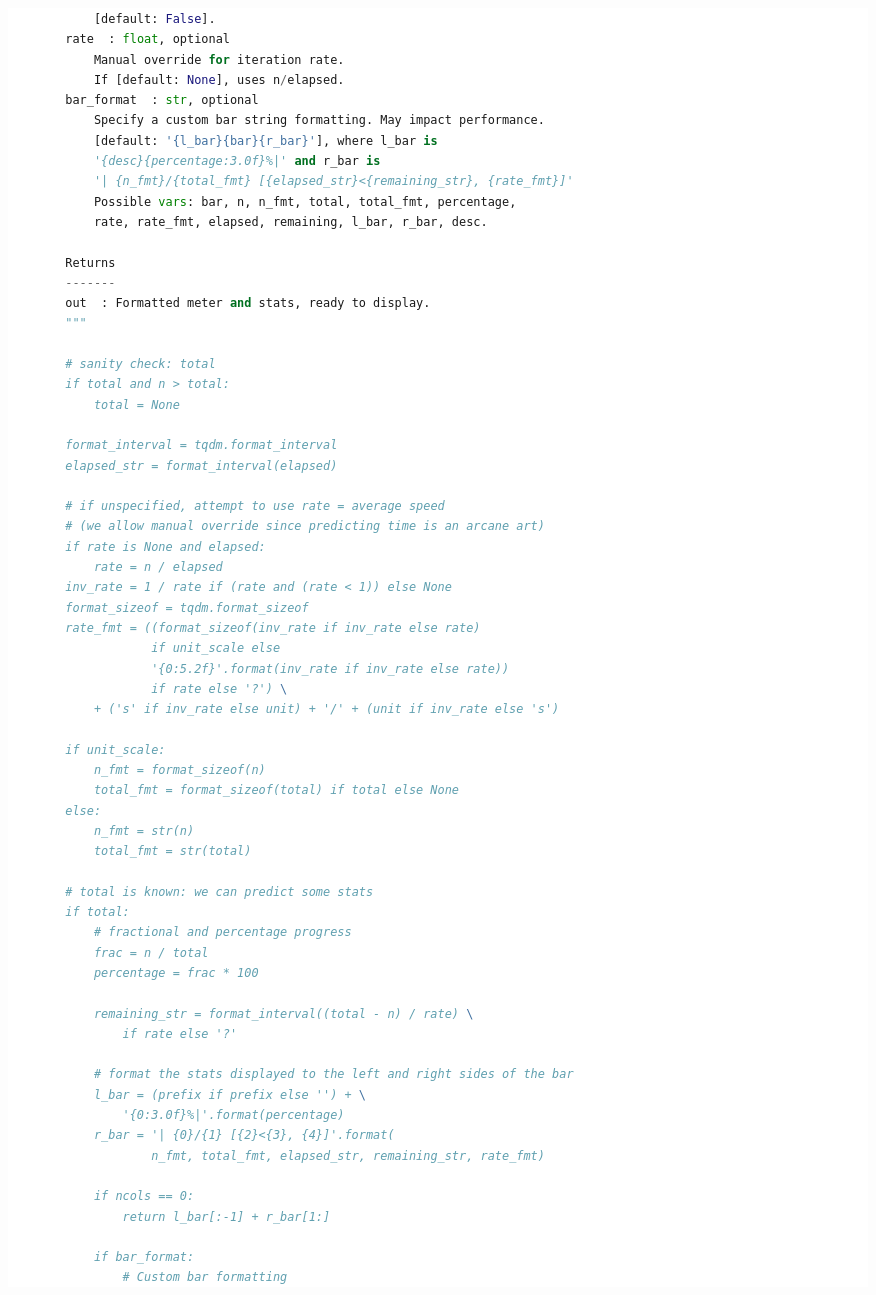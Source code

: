 ```python
            [default: False].
        rate  : float, optional
            Manual override for iteration rate.
            If [default: None], uses n/elapsed.
        bar_format  : str, optional
            Specify a custom bar string formatting. May impact performance.
            [default: '{l_bar}{bar}{r_bar}'], where l_bar is
            '{desc}{percentage:3.0f}%|' and r_bar is
            '| {n_fmt}/{total_fmt} [{elapsed_str}<{remaining_str}, {rate_fmt}]'
            Possible vars: bar, n, n_fmt, total, total_fmt, percentage,
            rate, rate_fmt, elapsed, remaining, l_bar, r_bar, desc.
    
        Returns
        -------
        out  : Formatted meter and stats, ready to display.
        """
    
        # sanity check: total
        if total and n > total:
            total = None
    
        format_interval = tqdm.format_interval
        elapsed_str = format_interval(elapsed)
    
        # if unspecified, attempt to use rate = average speed
        # (we allow manual override since predicting time is an arcane art)
        if rate is None and elapsed:
            rate = n / elapsed
        inv_rate = 1 / rate if (rate and (rate < 1)) else None
        format_sizeof = tqdm.format_sizeof
        rate_fmt = ((format_sizeof(inv_rate if inv_rate else rate)
                    if unit_scale else
                    '{0:5.2f}'.format(inv_rate if inv_rate else rate))
                    if rate else '?') \
            + ('s' if inv_rate else unit) + '/' + (unit if inv_rate else 's')
    
        if unit_scale:
            n_fmt = format_sizeof(n)
            total_fmt = format_sizeof(total) if total else None
        else:
            n_fmt = str(n)
            total_fmt = str(total)
    
        # total is known: we can predict some stats
        if total:
            # fractional and percentage progress
            frac = n / total
            percentage = frac * 100
    
            remaining_str = format_interval((total - n) / rate) \
                if rate else '?'
    
            # format the stats displayed to the left and right sides of the bar
            l_bar = (prefix if prefix else '') + \
                '{0:3.0f}%|'.format(percentage)
            r_bar = '| {0}/{1} [{2}<{3}, {4}]'.format(
                    n_fmt, total_fmt, elapsed_str, remaining_str, rate_fmt)
    
            if ncols == 0:
                return l_bar[:-1] + r_bar[1:]
    
            if bar_format:
                # Custom bar formatting
```